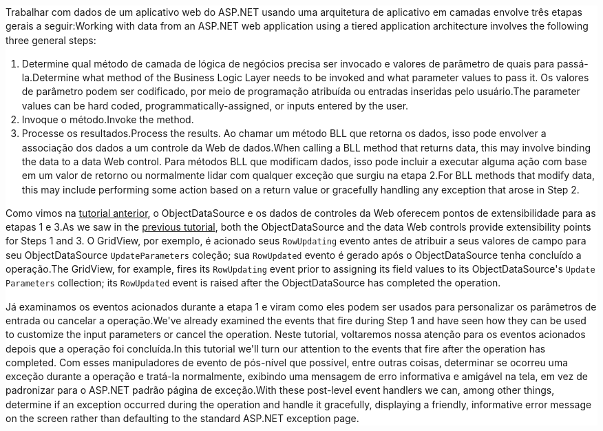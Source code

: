 <span data-ttu-id="85c70-108">Trabalhar com dados de um aplicativo web do ASP.NET usando uma arquitetura de aplicativo em camadas envolve três etapas gerais a seguir:</span><span class="sxs-lookup"><span data-stu-id="85c70-108">Working with data from an ASP.NET web application using a tiered application architecture involves the following three general steps:</span></span>

1. <span data-ttu-id="85c70-109">Determine qual método de camada de lógica de negócios precisa ser invocado e valores de parâmetro de quais para passá-la.</span><span class="sxs-lookup"><span data-stu-id="85c70-109">Determine what method of the Business Logic Layer needs to be invoked and what parameter values to pass it.</span></span> <span data-ttu-id="85c70-110">Os valores de parâmetro podem ser codificado, por meio de programação atribuída ou entradas inseridas pelo usuário.</span><span class="sxs-lookup"><span data-stu-id="85c70-110">The parameter values can be hard coded, programmatically-assigned, or inputs entered by the user.</span></span>
2. <span data-ttu-id="85c70-111">Invoque o método.</span><span class="sxs-lookup"><span data-stu-id="85c70-111">Invoke the method.</span></span>
3. <span data-ttu-id="85c70-112">Processe os resultados.</span><span class="sxs-lookup"><span data-stu-id="85c70-112">Process the results.</span></span> <span data-ttu-id="85c70-113">Ao chamar um método BLL que retorna os dados, isso pode envolver a associação dos dados a um controle da Web de dados.</span><span class="sxs-lookup"><span data-stu-id="85c70-113">When calling a BLL method that returns data, this may involve binding the data to a data Web control.</span></span> <span data-ttu-id="85c70-114">Para métodos BLL que modificam dados, isso pode incluir a executar alguma ação com base em um valor de retorno ou normalmente lidar com qualquer exceção que surgiu na etapa 2.</span><span class="sxs-lookup"><span data-stu-id="85c70-114">For BLL methods that modify data, this may include performing some action based on a return value or gracefully handling any exception that arose in Step 2.</span></span>

<span data-ttu-id="85c70-115">Como vimos na [tutorial anterior](examining-the-events-associated-with-inserting-updating-and-deleting-vb.md), o ObjectDataSource e os dados de controles da Web oferecem pontos de extensibilidade para as etapas 1 e 3.</span><span class="sxs-lookup"><span data-stu-id="85c70-115">As we saw in the [previous tutorial](examining-the-events-associated-with-inserting-updating-and-deleting-vb.md), both the ObjectDataSource and the data Web controls provide extensibility points for Steps 1 and 3.</span></span> <span data-ttu-id="85c70-116">O GridView, por exemplo, é acionado seus `RowUpdating` evento antes de atribuir a seus valores de campo para seu ObjectDataSource `UpdateParameters` coleção; sua `RowUpdated` evento é gerado após o ObjectDataSource tenha concluído a operação.</span><span class="sxs-lookup"><span data-stu-id="85c70-116">The GridView, for example, fires its `RowUpdating` event prior to assigning its field values to its ObjectDataSource's `UpdateParameters` collection; its `RowUpdated` event is raised after the ObjectDataSource has completed the operation.</span></span>

<span data-ttu-id="85c70-117">Já examinamos os eventos acionados durante a etapa 1 e viram como eles podem ser usados para personalizar os parâmetros de entrada ou cancelar a operação.</span><span class="sxs-lookup"><span data-stu-id="85c70-117">We've already examined the events that fire during Step 1 and have seen how they can be used to customize the input parameters or cancel the operation.</span></span> <span data-ttu-id="85c70-118">Neste tutorial, voltaremos nossa atenção para os eventos acionados depois que a operação foi concluída.</span><span class="sxs-lookup"><span data-stu-id="85c70-118">In this tutorial we'll turn our attention to the events that fire after the operation has completed.</span></span> <span data-ttu-id="85c70-119">Com esses manipuladores de evento de pós-nível que possível, entre outras coisas, determinar se ocorreu uma exceção durante a operação e tratá-la normalmente, exibindo uma mensagem de erro informativa e amigável na tela, em vez de padronizar para o ASP.NET padrão página de exceção.</span><span class="sxs-lookup"><span data-stu-id="85c70-119">With these post-level event handlers we can, among other things, determine if an exception occurred during the operation and handle it gracefully, displaying a friendly, informative error message on the screen rather than defaulting to the standard ASP.NET exception page.</span></span>
